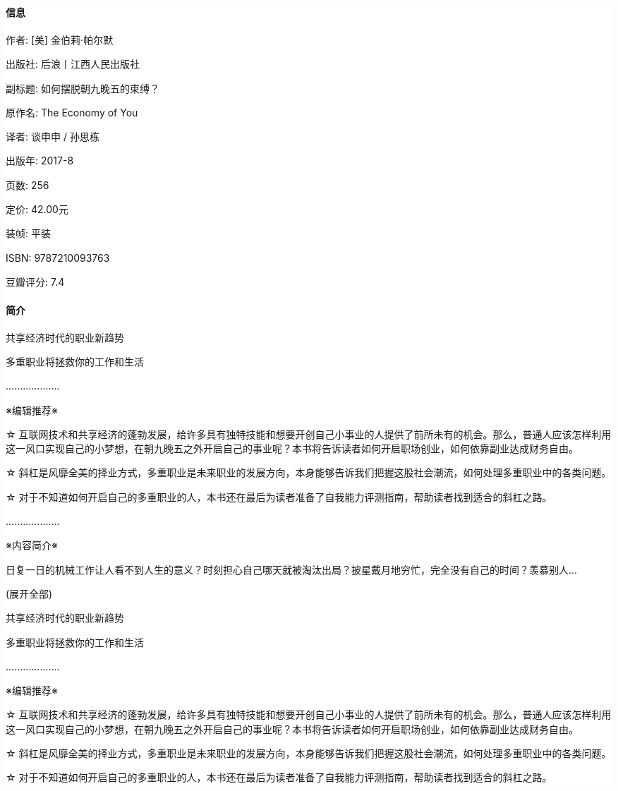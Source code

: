 #### 信息

作者: [美] 金伯莉·帕尔默 

出版社: 后浪丨江西人民出版社 

副标题: 如何摆脱朝九晚五的束缚？ 

原作名: The Economy of You 

译者: 谈申申 / 孙思栋 

出版年: 2017-8 

页数: 256 

定价: 42.00元 

装帧: 平装 

ISBN: 9787210093763

豆瓣评分: 7.4

#### 简介

共享经济时代的职业新趋势

多重职业将拯救你的工作和生活

...................

※编辑推荐※

☆ 互联网技术和共享经济的蓬勃发展，给许多具有独特技能和想要开创自己小事业的人提供了前所未有的机会。那么，普通人应该怎样利用这一风口实现自己的小梦想，在朝九晚五之外开启自己的事业呢？本书将告诉读者如何开启职场创业，如何依靠副业达成财务自由。

☆ 斜杠是风靡全美的择业方式，多重职业是未来职业的发展方向，本身能够告诉我们把握这股社会潮流，如何处理多重职业中的各类问题。

☆ 对于不知道如何开启自己的多重职业的人，本书还在最后为读者准备了自我能力评测指南，帮助读者找到适合的斜杠之路。

...................

※内容简介※

日复一日的机械工作让人看不到人生的意义？时刻担心自己哪天就被淘汰出局？披星戴月地穷忙，完全没有自己的时间？羡慕别人...

(展开全部)

共享经济时代的职业新趋势

多重职业将拯救你的工作和生活

...................

※编辑推荐※

☆ 互联网技术和共享经济的蓬勃发展，给许多具有独特技能和想要开创自己小事业的人提供了前所未有的机会。那么，普通人应该怎样利用这一风口实现自己的小梦想，在朝九晚五之外开启自己的事业呢？本书将告诉读者如何开启职场创业，如何依靠副业达成财务自由。

☆ 斜杠是风靡全美的择业方式，多重职业是未来职业的发展方向，本身能够告诉我们把握这股社会潮流，如何处理多重职业中的各类问题。

☆ 对于不知道如何开启自己的多重职业的人，本书还在最后为读者准备了自我能力评测指南，帮助读者找到适合的斜杠之路。
